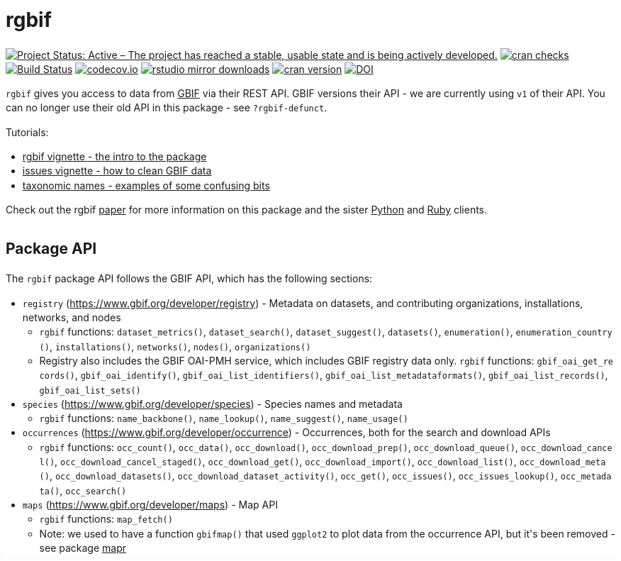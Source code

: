 rgbif
=====



[![Project Status: Active – The project has reached a stable, usable state and is being actively developed.](http://www.repostatus.org/badges/latest/active.svg)](http://www.repostatus.org/#active)
[![cran checks](https://cranchecks.info/badges/worst/rgbif)](https://cranchecks.info/pkgs/rgbif)
[![Build Status](https://travis-ci.org/ropensci/rgbif.svg?branch=master)](https://travis-ci.org/ropensci/rgbif)
[![codecov.io](https://codecov.io/github/ropensci/rgbif/coverage.svg?branch=master)](https://codecov.io/github/ropensci/rgbif?branch=master)
[![rstudio mirror downloads](http://cranlogs.r-pkg.org/badges/rgbif)](https://github.com/metacran/cranlogs.app)
[![cran version](http://www.r-pkg.org/badges/version/rgbif)](https://cran.r-project.org/package=rgbif)
[![DOI](https://zenodo.org/badge/2273724.svg)](https://zenodo.org/badge/latestdoi/2273724)


`rgbif` gives you access to data from [GBIF][] via their REST API. GBIF versions their API - we are currently using `v1` of their API. You can no longer use their old API in this package - see `?rgbif-defunct`.

Tutorials:

* [rgbif vignette - the intro to the package](vignettes/rgbif_vignette.Rmd)
* [issues vignette - how to clean GBIF data](vignettes/issues_vignette.Rmd)
* [taxonomic names - examples of some confusing bits](vignettes/taxonomic_names.Rmd)

Check out the rgbif [paper][] for more information on this package and the sister [Python][pygbif] and [Ruby][gbifrb] clients.

## Package API

The `rgbif` package API follows the GBIF API, which has the following sections:

* `registry` (<https://www.gbif.org/developer/registry>) - Metadata on datasets, and
contributing organizations, installations, networks, and nodes
    * `rgbif` functions: `dataset_metrics()`, `dataset_search()`, `dataset_suggest()`,
    `datasets()`, `enumeration()`, `enumeration_country()`, `installations()`, `networks()`,
    `nodes()`, `organizations()`
    * Registry also includes the GBIF OAI-PMH service, which includes GBIF registry
    data only. `rgbif` functions: `gbif_oai_get_records()`, `gbif_oai_identify()`,
    `gbif_oai_list_identifiers()`, `gbif_oai_list_metadataformats()`,
    `gbif_oai_list_records()`, `gbif_oai_list_sets()`
* `species` (<https://www.gbif.org/developer/species>) - Species names and metadata
    * `rgbif` functions: `name_backbone()`, `name_lookup()`, `name_suggest()`, `name_usage()`
* `occurrences` (<https://www.gbif.org/developer/occurrence>) - Occurrences, both for
the search and download APIs
    * `rgbif` functions: `occ_count()`, `occ_data()`, `occ_download()`, `occ_download_prep()`, `occ_download_queue()`, `occ_download_cancel()`,
    `occ_download_cancel_staged()`, `occ_download_get()`, `occ_download_import()`,
    `occ_download_list()`, `occ_download_meta()`, `occ_download_datasets()`, `occ_download_dataset_activity()`, `occ_get()`, `occ_issues()`,
    `occ_issues_lookup()`, `occ_metadata()`, `occ_search()`
* `maps` (<https://www.gbif.org/developer/maps>) - Map API
    * `rgbif` functions: `map_fetch()`
    * Note: we used to have a function `gbifmap()` that used `ggplot2` to plot data from the
    occurrence API, but it's been removed - see package [mapr][]


[mapr]: https://github.com/ropensci/mapr
[paper]: https://doi.org/10.7287/peerj.preprints.3304v1/
[GBIF]: https://www.gbif.org/
[pygbif]: https://github.com/sckott/pygbif
[gbifrb]: https://github.com/sckott/gbifrb